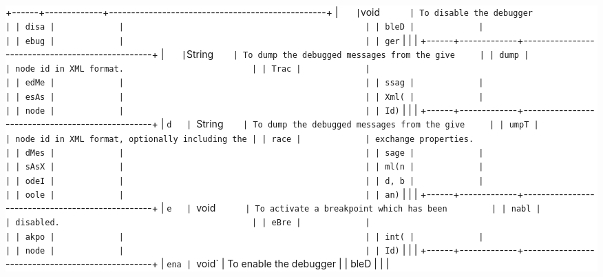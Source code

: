 +------+-------------+-------------------------------------------------+
| `    | `void`      | To disable the debugger                         |
| disa |             |                                                 |
| bleD |             |                                                 |
| ebug |             |                                                 |
| ger` |             |                                                 |
+------+-------------+-------------------------------------------------+
| `    | `String`    | To dump the debugged messages from the give     |
| dump |             | node id in XML format.                          |
| Trac |             |                                                 |
| edMe |             |                                                 |
| ssag |             |                                                 |
| esAs |             |                                                 |
| Xml( |             |                                                 |
| node |             |                                                 |
| Id)` |             |                                                 |
+------+-------------+-------------------------------------------------+
| `d   | `String`    | To dump the debugged messages from the give     |
| umpT |             | node id in XML format, optionally including the |
| race |             | exchange properties.                            |
| dMes |             |                                                 |
| sage |             |                                                 |
| sAsX |             |                                                 |
| ml(n |             |                                                 |
| odeI |             |                                                 |
| d, b |             |                                                 |
| oole |             |                                                 |
| an)` |             |                                                 |
+------+-------------+-------------------------------------------------+
| `e   | `void`      | To activate a breakpoint which has been         |
| nabl |             | disabled.                                       |
| eBre |             |                                                 |
| akpo |             |                                                 |
| int( |             |                                                 |
| node |             |                                                 |
| Id)` |             |                                                 |
+------+-------------+-------------------------------------------------+
| `ena | `void`      | To enable the debugger                          |
| bleD |             |                                                 |